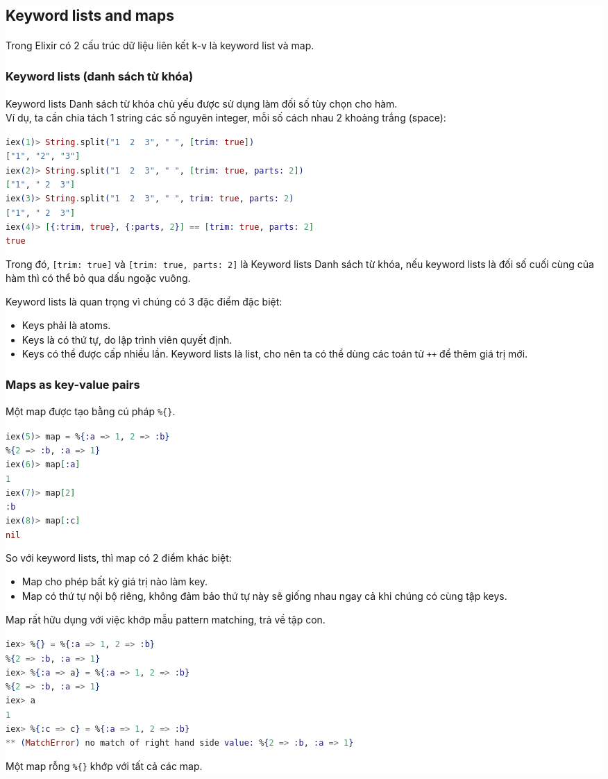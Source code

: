 ## Keyword lists and maps
Trong Elixir có 2 cấu trúc dữ liệu liên kết k-v là keyword list và map.  

### Keyword lists (danh sách từ khóa)
Keyword lists Danh sách từ khóa chủ yếu được sử dụng làm đối số tùy chọn cho hàm.  
Ví dụ, ta cần chia tách 1 string các số nguyên integer, mỗi số cách nhau 2 khoảng trắng (space):  
```elixir
iex(1)> String.split("1  2  3", " ", [trim: true])
["1", "2", "3"]
iex(2)> String.split("1  2  3", " ", [trim: true, parts: 2])
["1", " 2  3"]
iex(3)> String.split("1  2  3", " ", trim: true, parts: 2)
["1", " 2  3"]
iex(4)> [{:trim, true}, {:parts, 2}] == [trim: true, parts: 2]
true
```
Trong đó, `[trim: true]` và `[trim: true, parts: 2]` là Keyword lists Danh sách từ khóa, nếu keyword lists là đối số cuối cùng của hàm thì có thể bỏ qua dấu ngoặc vuông.  

Keyword lists là quan trọng vì chúng có 3 đặc điểm đặc biệt:  
- Keys phải là atoms.
- Keys là có thứ tự, do lập trình viên quyết định.
- Keys có thể được cấp nhiều lần.
Keyword lists là list, cho nên ta có thể dùng các toán tử `++` để thêm giá trị mới.  

### Maps as key-value pairs
Một map được tạo bằng cú pháp `%{}`.  
```elixir
iex(5)> map = %{:a => 1, 2 => :b}
%{2 => :b, :a => 1}
iex(6)> map[:a]
1
iex(7)> map[2]
:b
iex(8)> map[:c]
nil
```

So với keyword lists, thì map có 2 điểm khác biệt:  
- Map cho phép bất kỳ giá trị nào làm key.
- Map có thứ tự nội bộ riêng, không đảm bảo thứ tự này sẽ giống nhau ngay cả khi chúng có cùng tập keys.

Map rất hữu dụng với việc khớp mẫu pattern matching, trả về tập con.  
```elixir
iex> %{} = %{:a => 1, 2 => :b}
%{2 => :b, :a => 1}
iex> %{:a => a} = %{:a => 1, 2 => :b}
%{2 => :b, :a => 1}
iex> a
1
iex> %{:c => c} = %{:a => 1, 2 => :b}
** (MatchError) no match of right hand side value: %{2 => :b, :a => 1}
```
Một map rỗng `%{}` khớp với tất cả các map.  
